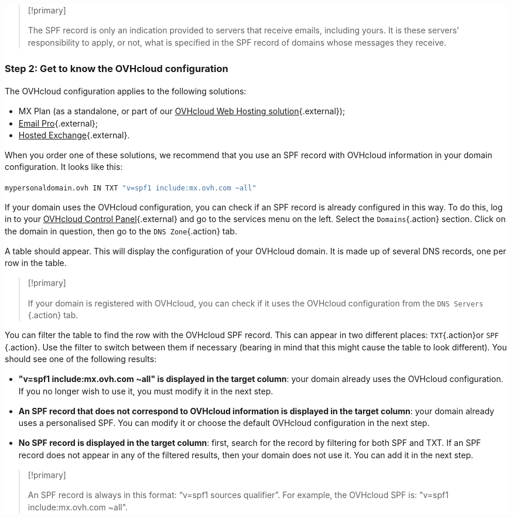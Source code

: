 > [!primary]
>
> The SPF record is only an indication provided to servers that receive emails, including yours. It is these servers’ responsibility to apply, or not, what is specified in the SPF record of domains whose messages they receive.
>

### Step 2: Get to know the OVHcloud configuration

The OVHcloud configuration applies to the following solutions:

- MX Plan (as a standalone, or part of our [OVHcloud Web Hosting solution](https://www.ovh.com/world/web-hosting/){.external});
- [Email Pro](https://www.ovh.co.uk/emails/email-pro/){.external};
- [Hosted Exchange](https://www.ovh.com/ca/en/emails/hosted-exchange){.external}.

When you order one of these solutions, we recommend that you use an SPF record with OVHcloud information in your domain configuration. It looks like this:

```bash
mypersonaldomain.ovh IN TXT "v=spf1 include:mx.ovh.com ~all"
```

If your domain uses the OVHcloud configuration, you can check if an SPF record is already configured in this way. To do this, log in to your [OVHcloud Control Panel](https://ca.ovh.com/auth/?action=gotomanager){.external} and go to the services menu on the left. Select the `Domains`{.action} section. Click on the domain in question, then go to the `DNS Zone`{.action} tab.

A table should appear. This will display the configuration of your OVHcloud domain. It is made up of several DNS records, one per row in the table.

> [!primary]
>
> If your domain is registered with OVHcloud, you can check if it uses the OVHcloud configuration from the `DNS Servers`{.action} tab.
>

You can filter the table to find the row with the OVHcloud SPF record. This can appear in two different places: `TXT`{.action}or `SPF`{.action}. Use the filter to switch between them if necessary (bearing in mind that this might cause the table to look different). You should see one of the following results:

- **"v=spf1 include:mx.ovh.com ~all" is displayed in the target column**: your domain already uses the OVHcloud configuration. If you no longer wish to use it, you must modify it in the next step.

- **An SPF record that does not correspond to OVHcloud information is displayed in the target column**: your domain already uses a personalised SPF. You can modify it or choose the default OVHcloud configuration in the next step.

- **No SPF record is displayed in the target column**: first, search for the record by filtering for both SPF and TXT. If an SPF record does not appear in any of the filtered results, then your domain does not use it. You can add it in the next step.

> [!primary]
>
> An SPF record is always in this format: “v=spf1 sources qualifier”. For example, the OVHcloud SPF is: "v=spf1 include:mx.ovh.com ~all".
>
